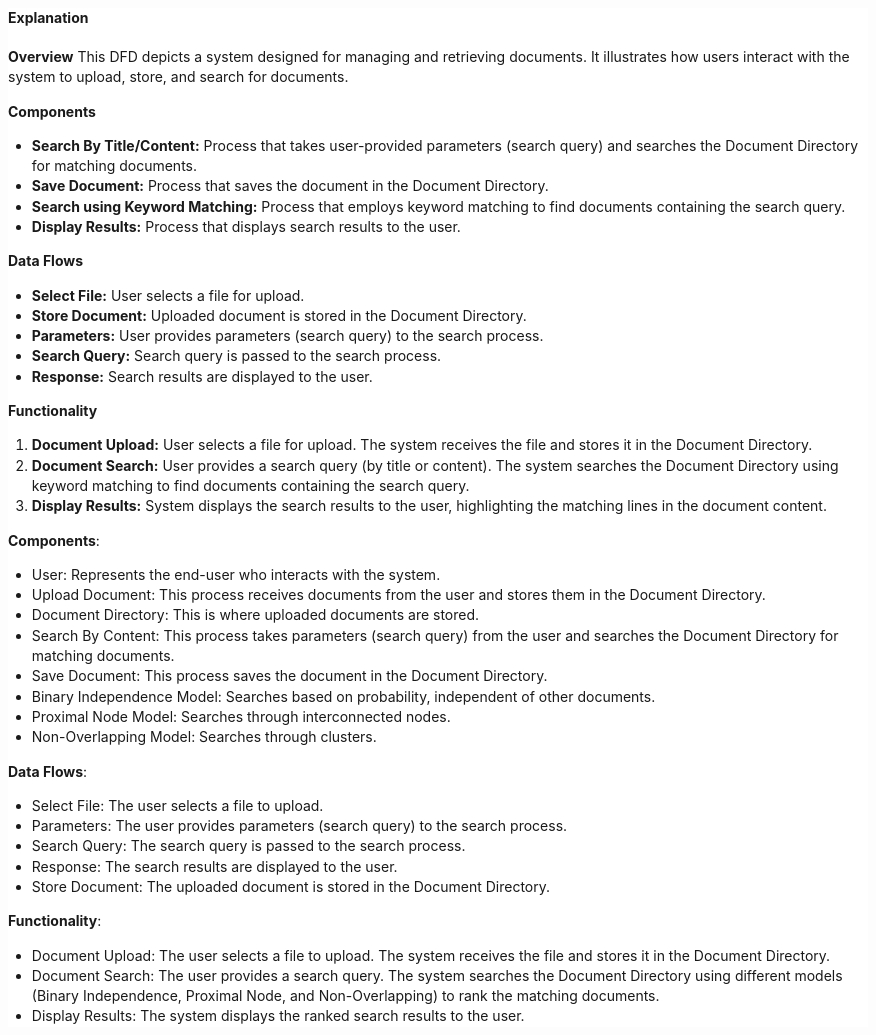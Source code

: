 #### Explanation

**Overview**
This DFD depicts a system designed for managing and retrieving documents. It illustrates how users interact with the system to upload, store, and search for documents.

**Components**

* **Search By Title/Content:** Process that takes user-provided parameters (search query) and searches the Document Directory for matching documents.
* **Save Document:** Process that saves the document in the Document Directory.
* **Search using Keyword Matching:** Process that employs keyword matching to find documents containing the search query.
* **Display Results:** Process that displays search results to the user.

**Data Flows**

* **Select File:** User selects a file for upload.
* **Store Document:** Uploaded document is stored in the Document Directory.
* **Parameters:** User provides parameters (search query) to the search process.
* **Search Query:** Search query is passed to the search process.
* **Response:** Search results are displayed to the user.

**Functionality**

1. **Document Upload:** User selects a file for upload. The system receives the file and stores it in the Document Directory.
2. **Document Search:** User provides a search query (by title or content). The system searches the Document Directory using keyword matching to find documents containing the search query.
3. **Display Results:** System displays the search results to the user, highlighting the matching lines in the document content.


**Components**:

* User: Represents the end-user who interacts with the system.
* Upload Document: This process receives documents from the user and stores them in the Document Directory.
* Document Directory: This is where uploaded documents are stored.
* Search By Content: This process takes parameters (search query) from the user and searches the Document Directory for matching documents.
* Save Document: This process saves the document in the Document Directory.
* Binary Independence Model: Searches based on probability, independent of other documents.
* Proximal Node Model: Searches through interconnected nodes.
* Non-Overlapping Model: Searches through clusters.

**Data Flows**:
* Select File: The user selects a file to upload.
* Parameters: The user provides parameters (search query) to the search process.
* Search Query: The search query is passed to the search process.
* Response: The search results are displayed to the user.
* Store Document: The uploaded document is stored in the Document Directory.

**Functionality**:
* Document Upload: The user selects a file to upload. The system receives the file and stores it in the Document Directory.
* Document Search: The user provides a search query. The system searches the Document Directory using different models (Binary Independence, Proximal Node, and Non-Overlapping) to rank the matching documents.
* Display Results: The system displays the ranked search results to the user.
